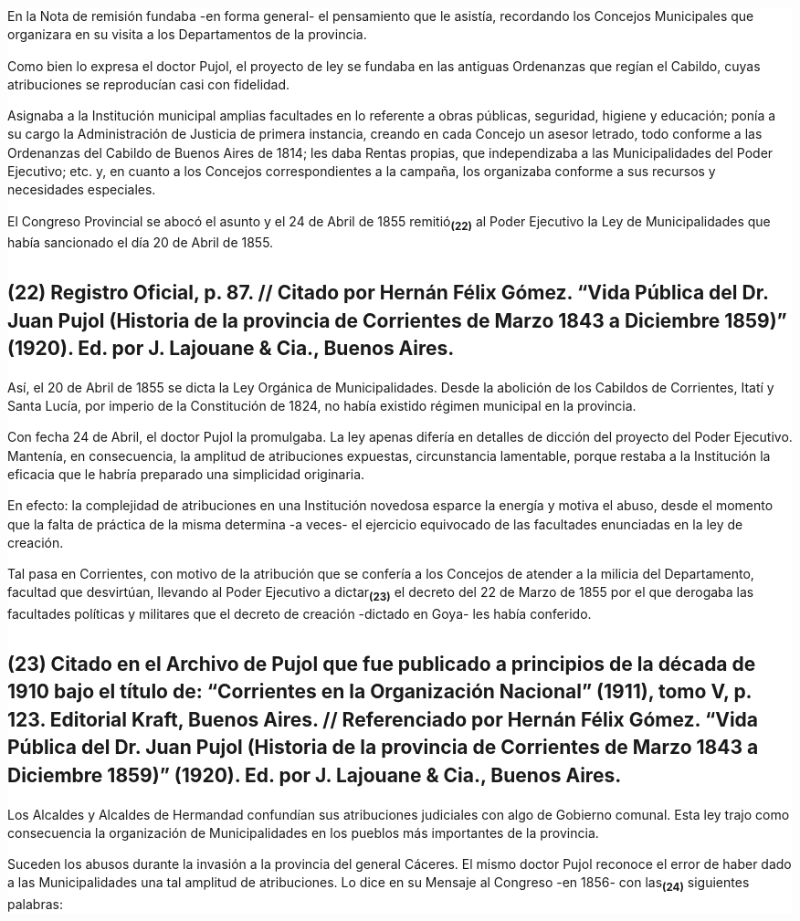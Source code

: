 En la Nota de remisión fundaba -en forma general- el pensamiento que le asistía, recordando los Concejos Municipales que organizara en su visita a los Departamentos de la provincia.

Como bien lo expresa el doctor Pujol, el proyecto de ley se fundaba en las antiguas Ordenanzas que regían el Cabildo, cuyas atribuciones se reproducían casi con fidelidad.

Asignaba a la Institución municipal amplias facultades en lo referente a obras públicas, seguridad, higiene y educación; ponía a su cargo la Administración de Justicia de primera instancia, creando en cada Concejo un asesor letrado, todo conforme a las Ordenanzas del Cabildo de Buenos Aires de 1814; les daba Rentas propias, que independizaba a las Municipalidades del Poder Ejecutivo; etc. y, en cuanto a los Concejos correspondientes a la campaña, los organizaba conforme a sus recursos y necesidades especiales.

El Congreso Provincial se abocó el asunto y el 24 de Abril de 1855 remitió<sub><strong>(22)</strong></sub> al Poder Ejecutivo la Ley de Municipalidades que había sancionado el día 20 de Abril de 1855.

## **(22)** Registro Oficial, p. 87. // Citado por Hernán Félix Gómez. “Vida Pública del Dr. Juan Pujol (Historia de la provincia de Corrientes de Marzo 1843 a Diciembre 1859)” (1920). Ed. por J. Lajouane & Cia., Buenos Aires.

Así, el 20 de Abril de 1855 se dicta la Ley Orgánica de Municipalidades. Desde la abolición de los Cabildos de Corrientes, Itatí y Santa Lucía, por imperio de la Constitución de 1824, no había existido régimen municipal en la provincia.

Con fecha 24 de Abril, el doctor Pujol la promulgaba. La ley apenas difería en detalles de dicción del proyecto del Poder Ejecutivo. Mantenía, en consecuencia, la amplitud de atribuciones expuestas, circunstancia lamentable, porque restaba a la Institución la eficacia que le habría preparado una simplicidad originaria.

En efecto: la complejidad de atribuciones en una Institución novedosa esparce la energía y motiva el abuso, desde el momento que la falta de práctica de la misma determina -a veces- el ejercicio equivocado de las facultades enunciadas en la ley de creación.

Tal pasa en Corrientes, con motivo de la atribución que se confería a los Concejos de atender a la milicia del Departamento, facultad que desvirtúan, llevando al Poder Ejecutivo a dictar<sub><strong>(23)</strong></sub> el decreto del 22 de Marzo de 1855 por el que derogaba las facultades políticas y militares que el decreto de creación -dictado en Goya- les había conferido.

## **(23)** Citado en el Archivo de Pujol que fue publicado a principios de la década de 1910 bajo el título de: “Corrientes en la Organización Nacional” (1911), tomo V, p. 123. Editorial Kraft, Buenos Aires. // Referenciado por Hernán Félix Gómez. “Vida Pública del Dr. Juan Pujol (Historia de la provincia de Corrientes de Marzo 1843 a Diciembre 1859)” (1920). Ed. por J. Lajouane & Cia., Buenos Aires.

Los Alcaldes y Alcaldes de Hermandad confundían sus atribuciones judiciales con algo de Gobierno comunal. Esta ley trajo como consecuencia la organización de Municipalidades en los pueblos más importantes de la provincia.

Suceden los abusos durante la invasión a la provincia del general Cáceres. El mismo doctor Pujol reconoce el error de haber dado a las Municipalidades una tal amplitud de atribuciones. Lo dice en su Mensaje al Congreso -en 1856- con las<sub><strong>(24)</strong></sub> siguientes palabras:
